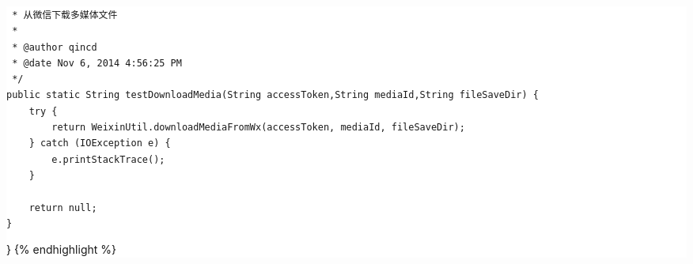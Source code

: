      * 从微信下载多媒体文件
     *
     * @author qincd
     * @date Nov 6, 2014 4:56:25 PM
     */
    public static String testDownloadMedia(String accessToken,String mediaId,String fileSaveDir) {
        try {
            return WeixinUtil.downloadMediaFromWx(accessToken, mediaId, fileSaveDir);
        } catch (IOException e) {
            e.printStackTrace();
        }
        
        return null;
    }
}
{% endhighlight %}